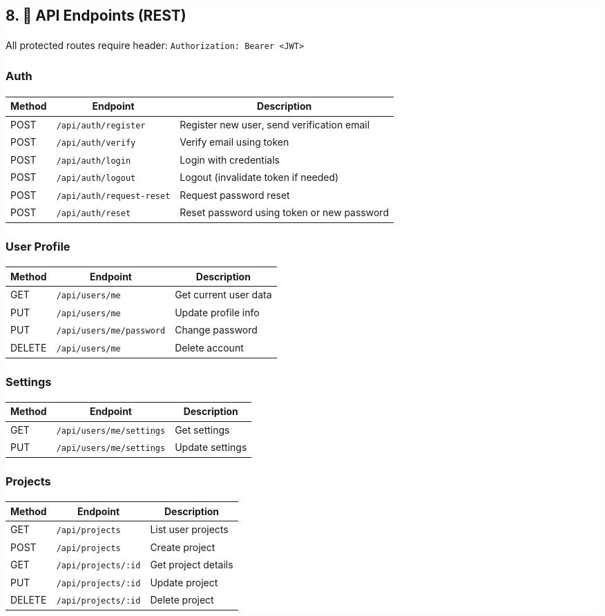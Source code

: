 
## 8. 🔌 API Endpoints (REST)

All protected routes require header:
`Authorization: Bearer <JWT>`

### Auth

| Method | Endpoint                  | Description                                |
| ------ | ------------------------- | ------------------------------------------ |
| POST   | `/api/auth/register`      | Register new user, send verification email |
| POST   | `/api/auth/verify`        | Verify email using token                   |
| POST   | `/api/auth/login`         | Login with credentials                     |
| POST   | `/api/auth/logout`        | Logout (invalidate token if needed)        |
| POST   | `/api/auth/request-reset` | Request password reset                     |
| POST   | `/api/auth/reset`         | Reset password using token or new password |

### User Profile

| Method | Endpoint                 | Description           |
| ------ | ------------------------ | --------------------- |
| GET    | `/api/users/me`          | Get current user data |
| PUT    | `/api/users/me`          | Update profile info   |
| PUT    | `/api/users/me/password` | Change password       |
| DELETE | `/api/users/me`          | Delete account        |

### Settings

| Method | Endpoint                 | Description     |
| ------ | ------------------------ | --------------- |
| GET    | `/api/users/me/settings` | Get settings    |
| PUT    | `/api/users/me/settings` | Update settings |

### Projects

| Method | Endpoint            | Description         |
| ------ | ------------------- | ------------------- |
| GET    | `/api/projects`     | List user projects  |
| POST   | `/api/projects`     | Create project      |
| GET    | `/api/projects/:id` | Get project details |
| PUT    | `/api/projects/:id` | Update project      |
| DELETE | `/api/projects/:id` | Delete project      |
